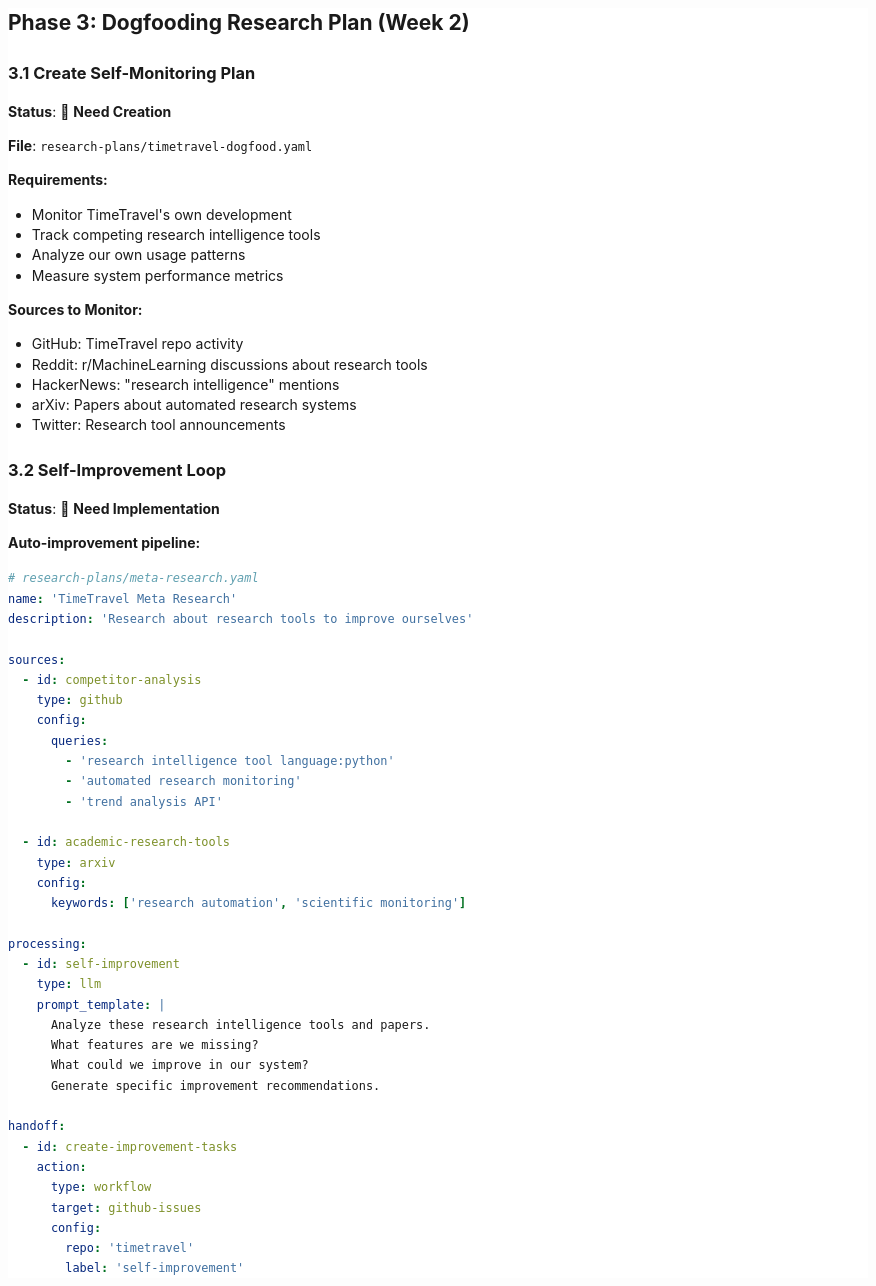 ## Phase 3: Dogfooding Research Plan (Week 2)

### 3.1 Create Self-Monitoring Plan

**Status**: 🔴 **Need Creation**

**File**: `research-plans/timetravel-dogfood.yaml`

**Requirements:**

- Monitor TimeTravel's own development
- Track competing research intelligence tools
- Analyze our own usage patterns
- Measure system performance metrics

**Sources to Monitor:**

- GitHub: TimeTravel repo activity
- Reddit: r/MachineLearning discussions about research tools
- HackerNews: "research intelligence" mentions
- arXiv: Papers about automated research systems
- Twitter: Research tool announcements

### 3.2 Self-Improvement Loop

**Status**: 🔴 **Need Implementation**

**Auto-improvement pipeline:**

```yaml
# research-plans/meta-research.yaml
name: 'TimeTravel Meta Research'
description: 'Research about research tools to improve ourselves'

sources:
  - id: competitor-analysis
    type: github
    config:
      queries:
        - 'research intelligence tool language:python'
        - 'automated research monitoring'
        - 'trend analysis API'

  - id: academic-research-tools
    type: arxiv
    config:
      keywords: ['research automation', 'scientific monitoring']

processing:
  - id: self-improvement
    type: llm
    prompt_template: |
      Analyze these research intelligence tools and papers.
      What features are we missing?
      What could we improve in our system?
      Generate specific improvement recommendations.

handoff:
  - id: create-improvement-tasks
    action:
      type: workflow
      target: github-issues
      config:
        repo: 'timetravel'
        label: 'self-improvement'
```
